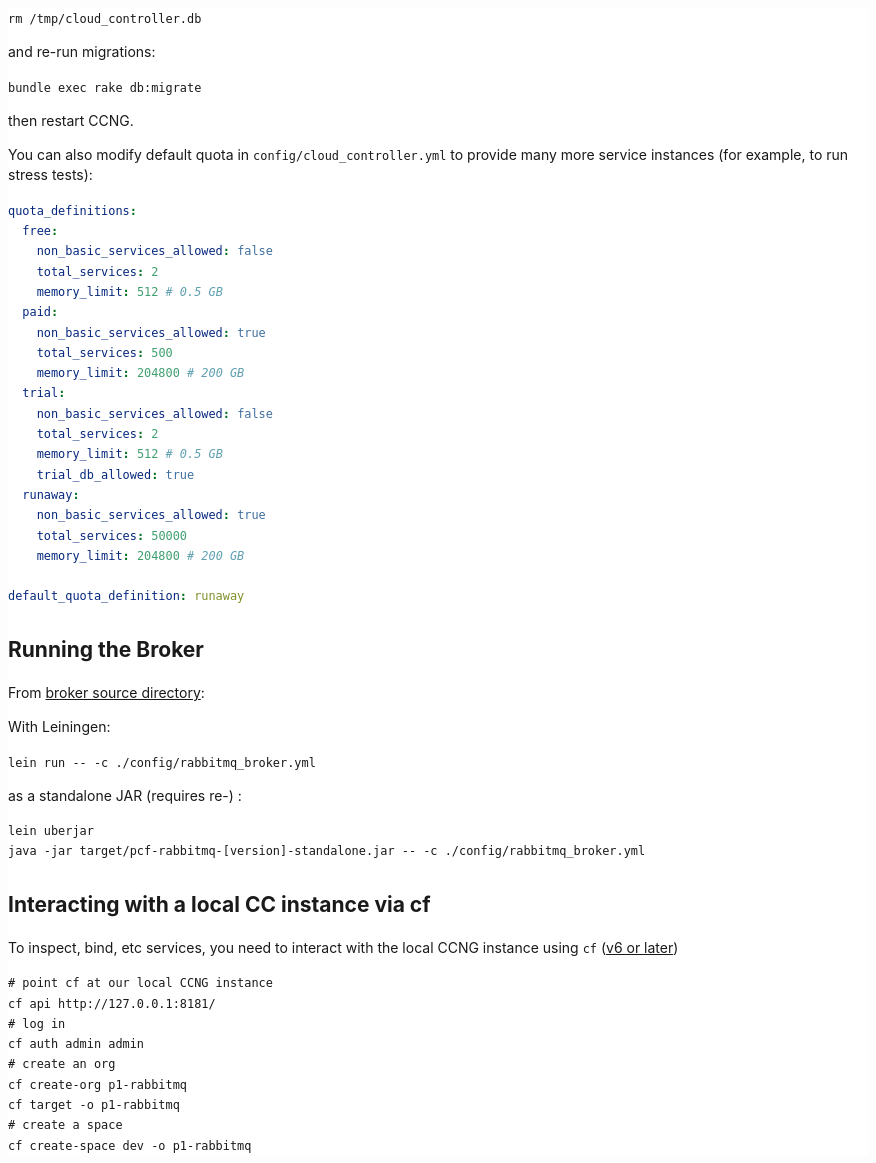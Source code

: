     rm /tmp/cloud_controller.db

and re-run migrations:

    bundle exec rake db:migrate

then restart CCNG.

You can also modify default quota in `config/cloud_controller.yml` to provide many more service
instances (for example, to run stress tests):

``` yaml
quota_definitions:
  free:
    non_basic_services_allowed: false
    total_services: 2
    memory_limit: 512 # 0.5 GB
  paid:
    non_basic_services_allowed: true
    total_services: 500
    memory_limit: 204800 # 200 GB
  trial:
    non_basic_services_allowed: false
    total_services: 2
    memory_limit: 512 # 0.5 GB
    trial_db_allowed: true
  runaway:
    non_basic_services_allowed: true
    total_services: 50000
    memory_limit: 204800 # 200 GB

default_quota_definition: runaway
```


## Running the Broker

From [broker source directory](./src/rabbitmq-broker):

With Leiningen:

    lein run -- -c ./config/rabbitmq_broker.yml

as a standalone JAR (requires re-) :

    lein uberjar
    java -jar target/pcf-rabbitmq-[version]-standalone.jar -- -c ./config/rabbitmq_broker.yml

## Interacting with a local CC instance via cf

To inspect, bind, etc services, you need to interact with the local CCNG
instance using `cf` ([v6 or later](http://docs.cloudfoundry.org/devguide/installcf/))

    # point cf at our local CCNG instance
    cf api http://127.0.0.1:8181/
    # log in
    cf auth admin admin
    # create an org
    cf create-org p1-rabbitmq
    cf target -o p1-rabbitmq
    # create a space
    cf create-space dev -o p1-rabbitmq